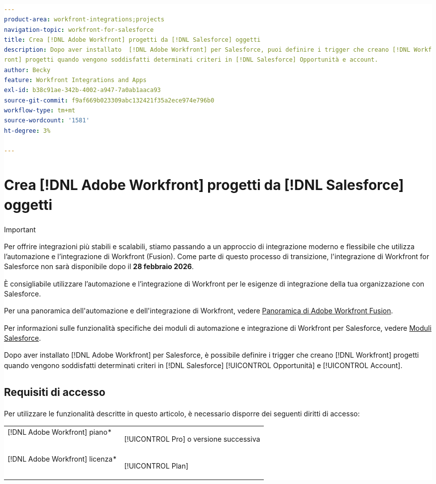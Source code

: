 ```yaml
---
product-area: workfront-integrations;projects
navigation-topic: workfront-for-salesforce
title: Crea [!DNL Adobe Workfront] progetti da [!DNL Salesforce] oggetti
description: Dopo aver installato  [!DNL Adobe Workfront] per Salesforce, puoi definire i trigger che creano [!DNL Workfront] progetti quando vengono soddisfatti determinati criteri in [!DNL Salesforce] Opportunità e account.
author: Becky
feature: Workfront Integrations and Apps
exl-id: b38c91ae-342b-4002-a947-7a0ab1aaca93
source-git-commit: f9af669b023309abc132421f35a2ece974e796b0
workflow-type: tm+mt
source-wordcount: '1581'
ht-degree: 3%

---
```


# Crea [!DNL Adobe Workfront] progetti da [!DNL Salesforce] oggetti

>[!IMPORTANT]
>
>Per offrire integrazioni più stabili e scalabili, stiamo passando a un approccio di integrazione moderno e flessibile che utilizza l’automazione e l’integrazione di Workfront (Fusion). Come parte di questo processo di transizione, l&#39;integrazione di Workfront for Salesforce non sarà disponibile dopo il **28 febbraio 2026**.
>
>È consigliabile utilizzare l’automazione e l’integrazione di Workfront per le esigenze di integrazione della tua organizzazione con Salesforce.
>
>Per una panoramica dell&#39;automazione e dell&#39;integrazione di Workfront, vedere [Panoramica di Adobe Workfront Fusion](https://experienceleague.adobe.com/en/docs/workfront-fusion/using/get-started-with-fusion/understand-workfront-fusion/workfront-fusion-overview).
>
>Per informazioni sulle funzionalità specifiche dei moduli di automazione e integrazione di Workfront per Salesforce, vedere [Moduli Salesforce](https://experienceleague.adobe.com/en/docs/workfront-fusion/using/references/apps-and-their-modules/third-party-app-connectors/salesforce-modules).

Dopo aver installato [!DNL Adobe Workfront] per Salesforce, è possibile definire i trigger che creano [!DNL Workfront] progetti quando vengono soddisfatti determinati criteri in [!DNL Salesforce] [!UICONTROL Opportunità] e [!UICONTROL Account].

## Requisiti di accesso

Per utilizzare le funzionalità descritte in questo articolo, è necessario disporre dei seguenti diritti di accesso:

<table style="table-layout:auto"> 
 <col> 
 <col> 
 <tbody> 
  <tr> 
   <td role="rowheader">[!DNL Adobe Workfront] piano*</td> 
   <td> <p>[!UICONTROL Pro] o versione successiva</p> </td> 
  </tr> 
  <tr> 
   <td role="rowheader">[!DNL Adobe Workfront] licenza*</td> 
   <td> <p>[!UICONTROL Plan]</p> </td> 
  </tr> 
 </tbody> 
</table>
